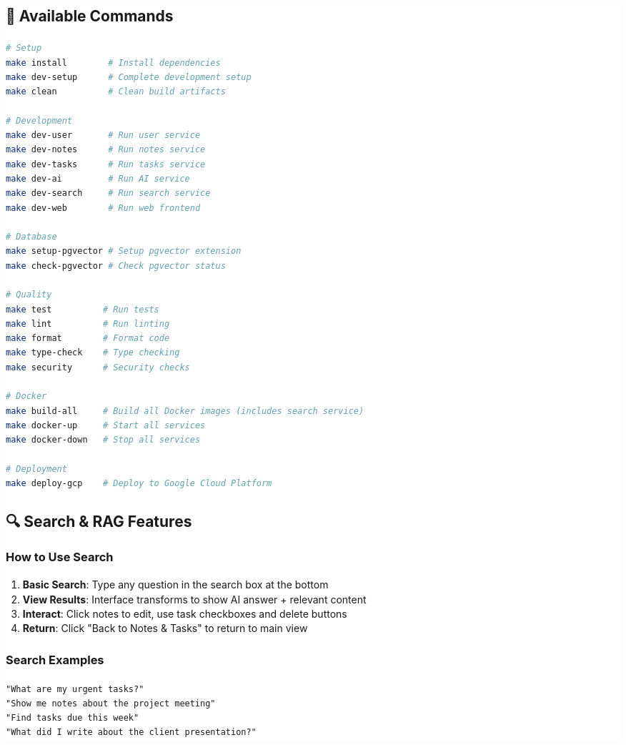 ## 🔧 Available Commands

```bash
# Setup
make install        # Install dependencies
make dev-setup      # Complete development setup
make clean          # Clean build artifacts

# Development
make dev-user       # Run user service
make dev-notes      # Run notes service
make dev-tasks      # Run tasks service
make dev-ai         # Run AI service
make dev-search     # Run search service
make dev-web        # Run web frontend

# Database
make setup-pgvector # Setup pgvector extension
make check-pgvector # Check pgvector status

# Quality
make test          # Run tests
make lint          # Run linting
make format        # Format code
make type-check    # Type checking
make security      # Security checks

# Docker
make build-all     # Build all Docker images (includes search service)
make docker-up     # Start all services
make docker-down   # Stop all services

# Deployment
make deploy-gcp    # Deploy to Google Cloud Platform
```

## 🔍 Search & RAG Features

### **How to Use Search**
1. **Basic Search**: Type any question in the search box at the bottom
2. **View Results**: Interface transforms to show AI answer + relevant content
3. **Interact**: Click notes to edit, use task checkboxes and delete buttons
4. **Return**: Click "Back to Notes & Tasks" to return to main view

### **Search Examples**
```
"What are my urgent tasks?"
"Show me notes about the project meeting"
"Find tasks due this week"
"What did I write about the client presentation?"
```

